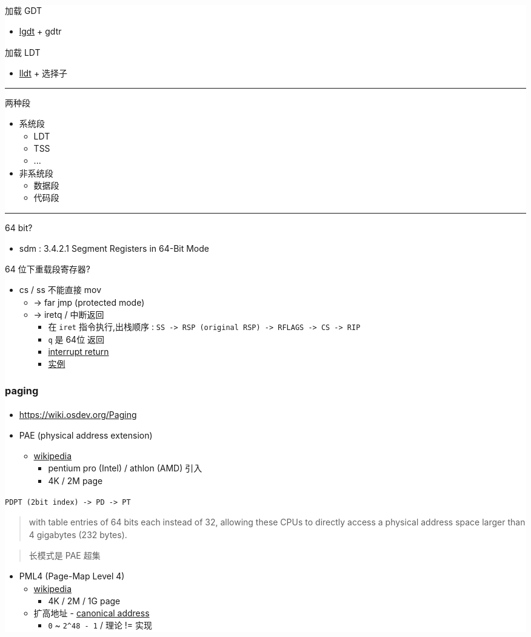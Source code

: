 加载 GDT 

- [lgdt](https://www.felixcloutier.com/x86/lgdt:lidt) + gdtr

加载 LDT

- [lldt](https://www.felixcloutier.com/x86/lldt) + 选择子

---

两种段

- 系统段
    - LDT
    - TSS
    - ...
- 非系统段
    - 数据段
    - 代码段

---

64 bit?

- sdm : 3.4.2.1 Segment Registers in 64-Bit Mode

64 位下重载段寄存器?

- cs / ss 不能直接 mov
    - -> far jmp (protected mode)
    - -> iretq / 中断返回
        - 在 `iret` 指令执行,出栈顺序 : `SS -> RSP (original RSP) -> RFLAGS -> CS -> RIP`
        - `q` 是 64位 返回
        - [interrupt return](https://www.felixcloutier.com/x86/iret:iretd:iretq)
        - [实例](https://github.com/ljQAQ233/textos-pre/blob/main/src/kernel/arch/X64/cpu.s)

### paging

- <https://wiki.osdev.org/Paging>

- PAE (physical address extension)
    - [wikipedia](https://en.wikipedia.org/wiki/Physical_Address_Extension)
        - pentium pro (Intel) / athlon (AMD) 引入
        - 4K / 2M page

```
PDPT (2bit index) -> PD -> PT
```

> with table entries of 64 bits each instead of 32, allowing these CPUs to directly access a physical address space larger than 4 gigabytes (232 bytes).

> 长模式是 PAE 超集

- PML4 (Page-Map Level 4)
    - [wikipedia](https://en.wikipedia.org/wiki/X86-64#Page_table_structure)
        - 4K / 2M / 1G page
    - 扩高地址 - [canonical address](https://en.wikipedia.org/wiki/X86-64#Virtual_address_space_details)
        - `0` ~ `2^48 - 1` / 理论 != 实现
